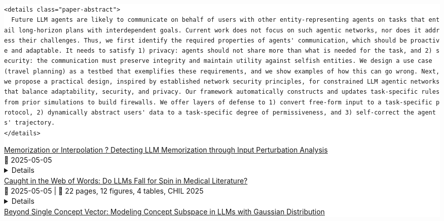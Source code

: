     <details class="paper-abstract">
      Future LLM agents are likely to communicate on behalf of users with other entity-representing agents on tasks that entail long-horizon plans with interdependent goals. Current work does not focus on such agentic networks, nor does it address their challenges. Thus, we first identify the required properties of agents' communication, which should be proactive and adaptable. It needs to satisfy 1) privacy: agents should not share more than what is needed for the task, and 2) security: the communication must preserve integrity and maintain utility against selfish entities. We design a use case (travel planning) as a testbed that exemplifies these requirements, and we show examples of how this can go wrong. Next, we propose a practical design, inspired by established network security principles, for constrained LLM agentic networks that balance adaptability, security, and privacy. Our framework automatically constructs and updates task-specific rules from prior simulations to build firewalls. We offer layers of defense to 1) convert free-form input to a task-specific protocol, 2) dynamically abstract users' data to a task-specific degree of permissiveness, and 3) self-correct the agents' trajectory.
    </details>
</div>
<div class="paper-card">
    <div class="paper-title"><a href="http://arxiv.org/abs/2505.03019v1">Memorization or Interpolation ? Detecting LLM Memorization through Input Perturbation Analysis</a></div>
    <div class="paper-meta">
      📅 2025-05-05
    </div>
    <details class="paper-abstract">
      While Large Language Models (LLMs) achieve remarkable performance through training on massive datasets, they can exhibit concerning behaviors such as verbatim reproduction of training data rather than true generalization. This memorization phenomenon raises significant concerns about data privacy, intellectual property rights, and the reliability of model evaluations. This paper introduces PEARL, a novel approach for detecting memorization in LLMs. PEARL assesses how sensitive an LLM's performance is to input perturbations, enabling memorization detection without requiring access to the model's internals. We investigate how input perturbations affect the consistency of outputs, enabling us to distinguish between true generalization and memorization. Our findings, following extensive experiments on the Pythia open model, provide a robust framework for identifying when the model simply regurgitates learned information. Applied on the GPT 4o models, the PEARL framework not only identified cases of memorization of classic texts from the Bible or common code from HumanEval but also demonstrated that it can provide supporting evidence that some data, such as from the New York Times news articles, were likely part of the training data of a given model.
    </details>
</div>
<div class="paper-card">
    <div class="paper-title"><a href="http://arxiv.org/abs/2502.07963v3">Caught in the Web of Words: Do LLMs Fall for Spin in Medical Literature?</a></div>
    <div class="paper-meta">
      📅 2025-05-05
      | 💬 22 pages, 12 figures, 4 tables, CHIL 2025
    </div>
    <details class="paper-abstract">
      Medical research faces well-documented challenges in translating novel treatments into clinical practice. Publishing incentives encourage researchers to present "positive" findings, even when empirical results are equivocal. Consequently, it is well-documented that authors often spin study results, especially in article abstracts. Such spin can influence clinician interpretation of evidence and may affect patient care decisions. In this study, we ask whether the interpretation of trial results offered by Large Language Models (LLMs) is similarly affected by spin. This is important since LLMs are increasingly being used to trawl through and synthesize published medical evidence. We evaluated 22 LLMs and found that they are across the board more susceptible to spin than humans. They might also propagate spin into their outputs: We find evidence, e.g., that LLMs implicitly incorporate spin into plain language summaries that they generate. We also find, however, that LLMs are generally capable of recognizing spin, and can be prompted in a way to mitigate spin's impact on LLM outputs.
    </details>
</div>
<div class="paper-card">
    <div class="paper-title"><a href="http://arxiv.org/abs/2410.00153v3">Beyond Single Concept Vector: Modeling Concept Subspace in LLMs with Gaussian Distribution</a></div>
    <div class="paper-meta">